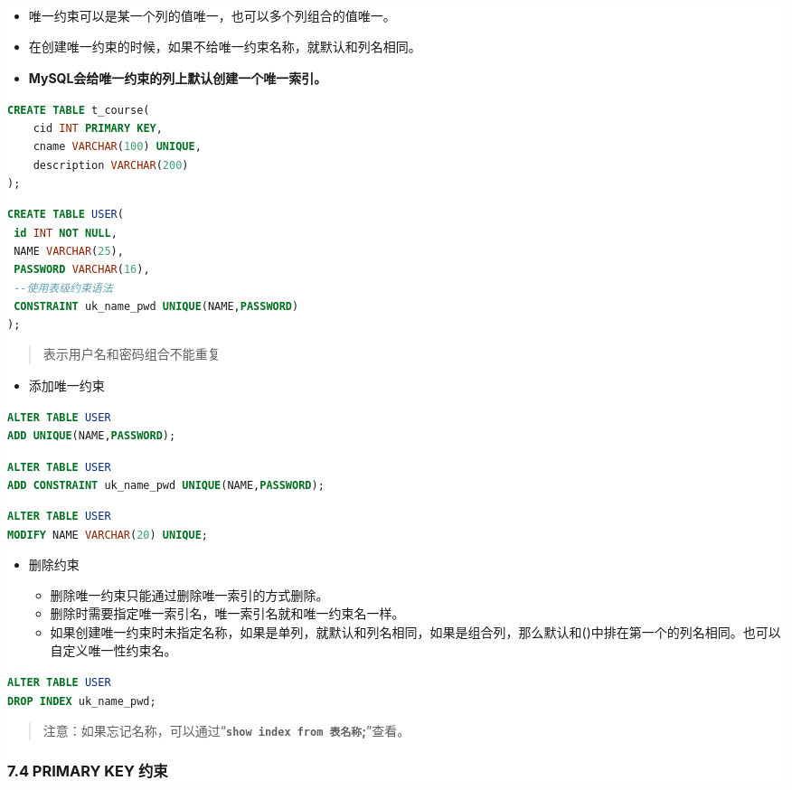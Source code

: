 - 唯一约束可以是某一个列的值唯一，也可以多个列组合的值唯一。

- 在创建唯一约束的时候，如果不给唯一约束名称，就默认和列名相同。
- **MySQL会给唯一约束的列上默认创建一个唯一索引。**

```sql
CREATE TABLE t_course(
	cid INT PRIMARY KEY,
	cname VARCHAR(100) UNIQUE,
	description VARCHAR(200)
);

```



```sql
CREATE TABLE USER(
 id INT NOT NULL,
 NAME VARCHAR(25),
 PASSWORD VARCHAR(16),
 --使用表级约束语法
 CONSTRAINT uk_name_pwd UNIQUE(NAME,PASSWORD)
);
```

> 表示用户名和密码组合不能重复

- 添加唯一约束

```sql
ALTER TABLE USER 
ADD UNIQUE(NAME,PASSWORD);
```

```sql
ALTER TABLE USER 
ADD CONSTRAINT uk_name_pwd UNIQUE(NAME,PASSWORD);
```

```sql
ALTER TABLE USER 
MODIFY NAME VARCHAR(20) UNIQUE;
```

- 删除约束

  - 删除唯一约束只能通过删除唯一索引的方式删除。
  - 删除时需要指定唯一索引名，唯一索引名就和唯一约束名一样。
  - 如果创建唯一约束时未指定名称，如果是单列，就默认和列名相同，如果是组合列，那么默认和()中排在第一个的列名相同。也可以自定义唯一性约束名。

```sql
ALTER TABLE USER 
DROP INDEX uk_name_pwd;
```

> 注意：如果忘记名称，可以通过“**`show index from 表名称`;**”查看。

### 7.4 PRIMARY KEY 约束
